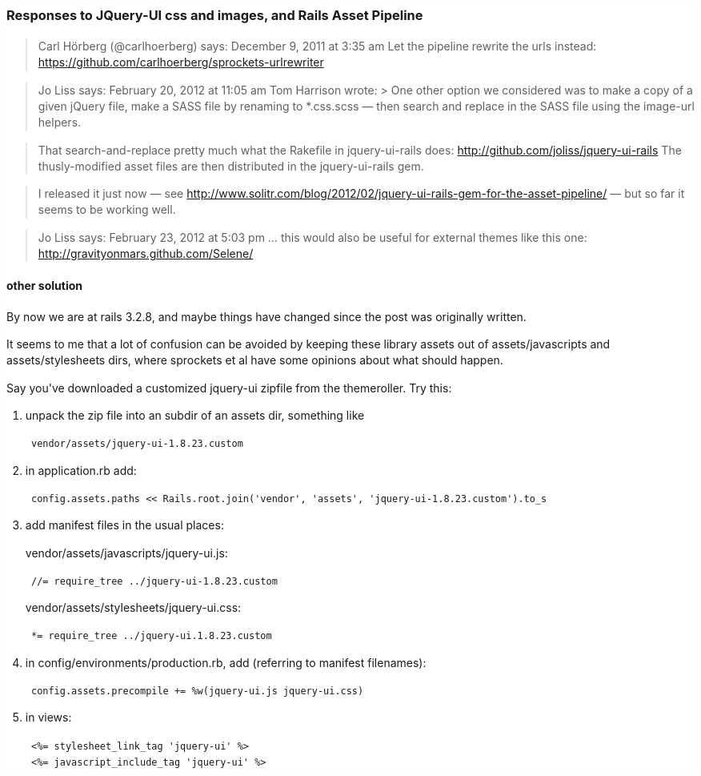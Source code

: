 ### Responses to JQuery-UI css and images, and Rails Asset Pipeline

> Carl Hörberg (@carlhoerberg) says:
December 9, 2011 at 3:35 am
Let the pipeline rewrite the urls instead: https://github.com/carlhoerberg/sprockets-urlrewriter

> Jo Liss says:
February 20, 2012 at 11:05 am
Tom Harrison wrote:
        > One other option we considered was to make a copy of a given jQuery file, make a SASS file by renaming to *.css.scss — then search and replace in the SASS file using the image-url helpers.
        
>That search-and-replace pretty much what the Rakefile in jquery-ui-rails does: http://github.com/joliss/jquery-ui-rails The thusly-modified asset files are then distributed in the jquery-ui-rails gem.

> I released it just now — see http://www.solitr.com/blog/2012/02/jquery-ui-rails-gem-for-the-asset-pipeline/ — but so far it seems to be working well.

> Jo Liss says:
February 23, 2012 at 5:03 pm
… this would also be useful for external themes like this one: http://gravityonmars.github.com/Selene/

#### other solution

By now we are at rails 3.2.8, and maybe things have changed since the post was originally written. 

It seems to me that a lot of confusion can be avoided by keeping these library assets out of assets/javascripts and assets/stylesheets dirs, where sprockets et al have some opinions about what should happen.

Say you've downloaded a customized jquery-ui zipfile from the themeroller. Try this:

1. unpack the zip file into an subdir of an assets dir, something like

        vendor/assets/jquery-ui-1.8.23.custom
2. in application.rb add:

        config.assets.paths << Rails.root.join('vendor', 'assets', 'jquery-ui-1.8.23.custom').to_s
3. add manifest files in the usual places:

    vendor/assets/javascripts/jquery-ui.js:

        //= require_tree ../jquery-ui-1.8.23.custom
    vendor/assets/stylesheets/jquery-ui.css:

        *= require_tree ../jquery-ui.1.8.23.custom
4. in config/environments/production.rb, add (referring to manifest filenames):

        config.assets.precompile += %w(jquery-ui.js jquery-ui.css)
5. in views:

        <%= stylesheet_link_tag 'jquery-ui' %>
        <%= javascript_include_tag 'jquery-ui' %>

